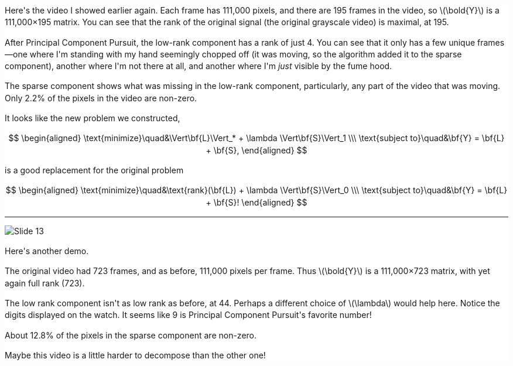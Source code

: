<video controls autoplay loop muted>
    <source src="/other/pcp-presentation-slides/walking%20decomposed.webm" type="video/webm">
    Your browser does not support the video tag.
</video>

Here's the video I showed earlier again. Each frame has 111,000 pixels, and there are 195 frames in the video, so \\(\bold{Y}\\) is a 111,000×195 matrix. You can see that the rank of the original signal (the original grayscale video) is maximal, at 195.

After Principal Component Pursuit, the low-rank component has a rank of just 4. You can see that it only has a few unique frames&mdash;one where I'm standing with my hand seemingly chopped off (it was moving, so the algorithm added it to the sparse component), another where I'm not there at all, and another where I'm *just* visible by the fume hood.

The sparse component shows what was missing in the low-rank component, particularly, any part of the video that was moving. Only 2.2% of the pixels in the video are non-zero.

It looks like the new problem we constructed,

$$
\begin{aligned}
    \text{minimize}\quad&\Vert\bf{L}\Vert_* + \lambda \Vert\bf{S}\Vert_1 \\\
    \text{subject to}\quad&\bf{Y} = \bf{L} + \bf{S},
\end{aligned}
$$

is a good replacement for the original problem

$$
\begin{aligned}
    \text{minimize}\quad&\text{rank}(\bf{L}) + \lambda \Vert\bf{S}\Vert_0 \\\
    \text{subject to}\quad&\bf{Y} = \bf{L} + \bf{S}!
\end{aligned}
$$

***
![Slide 13](/other/pcp-presentation-slides/Principal%20Component%20Pursuit_page-0013.jpg)

<video controls autoplay loop muted>
    <source src="/other/pcp-presentation-slides/fridge%20decomposed.webm" type="video/webm">
    Your browser does not support the video tag.
</video>



Here's another demo.

The original video had 723 frames, and as before, 111,000 pixels per frame. Thus \\(\bold{Y}\\) is a 111,000×723 matrix, with yet again full rank (723). 

The low rank component isn't as low rank as before, at 44. Perhaps a different choice of \\(\lambda\\) would help here. Notice the digits displayed on the watch. It seems like 9 is Principal Component Pursuit's favorite number!

About 12.8% of the pixels in the sparse component are non-zero. 

Maybe this video is a little harder to decompose than the other one!
